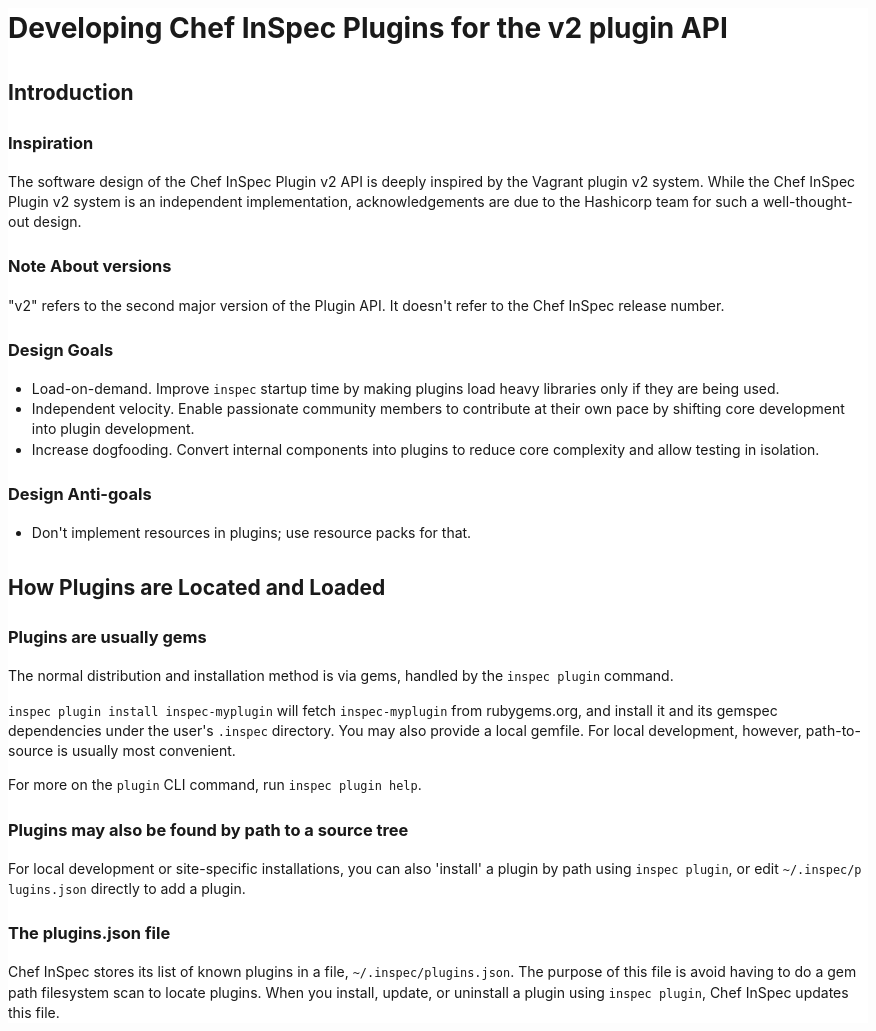 # Developing Chef InSpec Plugins for the v2 plugin API

## Introduction

### Inspiration

The software design of the Chef InSpec Plugin v2 API is deeply inspired by the Vagrant plugin v2 system. While the Chef InSpec Plugin v2 system is an independent implementation, acknowledgements are due to the Hashicorp team for such a well-thought-out design.

### Note About versions

"v2" refers to the second major version of the Plugin API. It doesn't refer to the Chef InSpec release number.

### Design Goals

* Load-on-demand. Improve `inspec` startup time by making plugins load heavy libraries only if they are being used.
* Independent velocity. Enable passionate community members to contribute at their own pace by shifting core development into plugin development.
* Increase dogfooding. Convert internal components into plugins to reduce core complexity and allow testing in isolation.

### Design Anti-goals

* Don't implement resources in plugins; use resource packs for that.

## How Plugins are Located and Loaded

### Plugins are usually gems

The normal distribution and installation method is via gems, handled by the `inspec plugin` command.

`inspec plugin install inspec-myplugin` will fetch `inspec-myplugin` from rubygems.org, and install it and its gemspec dependencies under the user's `.inspec` directory. You may also provide a local gemfile. For local development, however, path-to-source is usually most convenient.

For more on the `plugin` CLI command, run `inspec plugin help`.

### Plugins may also be found by path to a source tree

For local development or site-specific installations, you can also 'install' a plugin by path using `inspec plugin`, or edit `~/.inspec/plugins.json` directly to add a plugin.

### The plugins.json file

Chef InSpec stores its list of known plugins in a file, `~/.inspec/plugins.json`. The purpose of this file is avoid having to do a gem path filesystem scan to locate plugins. When you install, update, or uninstall a plugin using `inspec plugin`, Chef InSpec updates this file.
